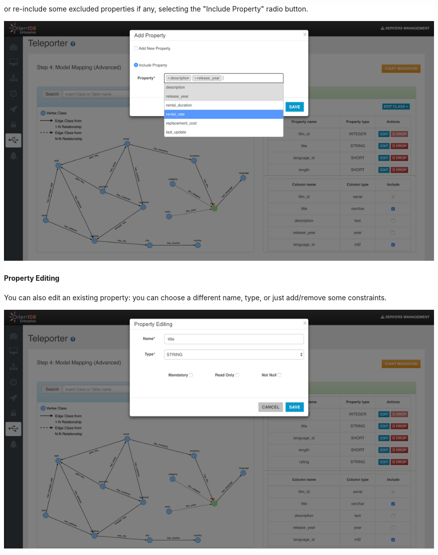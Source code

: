 or re-include some excluded properties if any, selecting the "Include Property" radio button.

![Teleporter Job Running](./images/studio-teleporter/studio-teleporter-step4-add-prop-modal2.png)

#### Property Editing

You can also edit an existing property: you can choose a different name, type, or just add/remove some constraints.

![Teleporter Job Running](./images/studio-teleporter/studio-teleporter-step4-edit-prop-modal.png)
